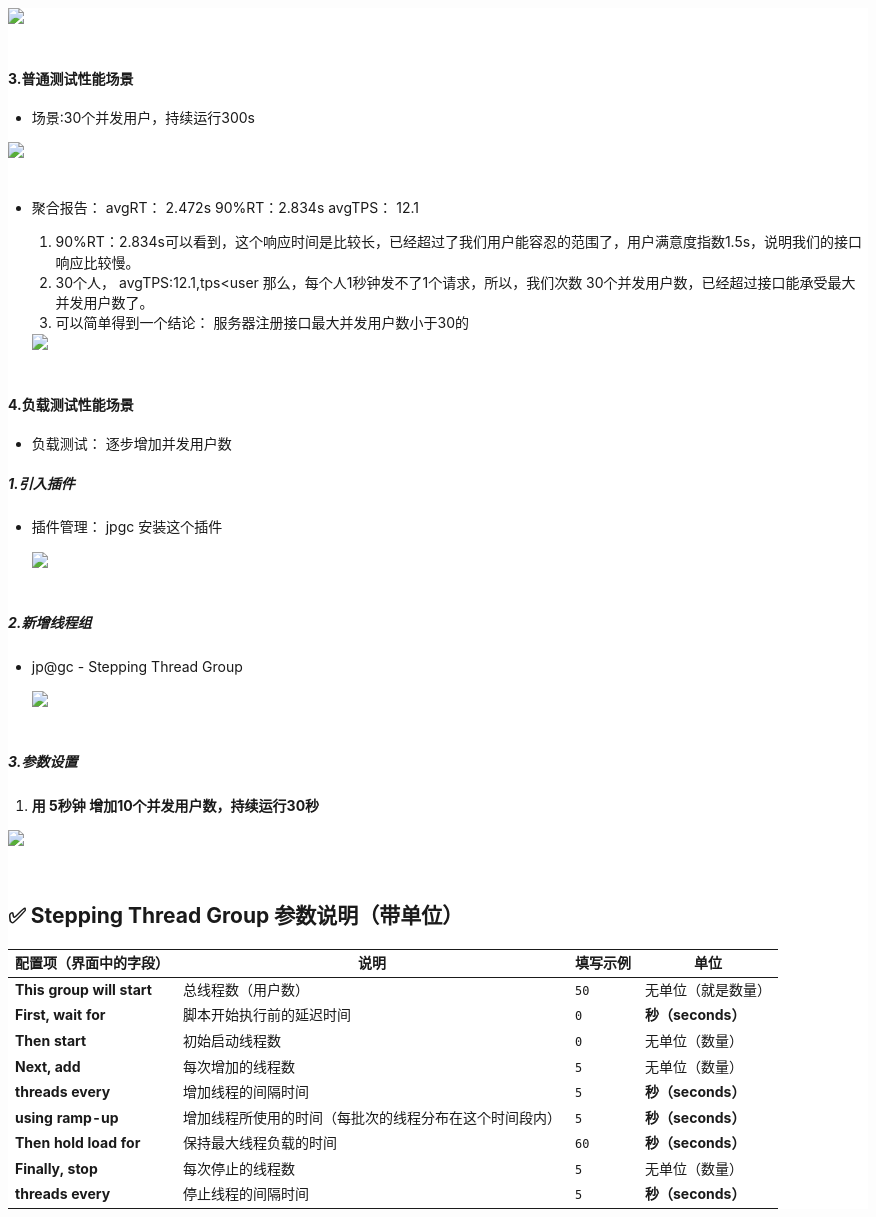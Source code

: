    <div align="left"> <img src="pics/thread2.png" width="800"/> </div><br>



#### 3.普通测试性能场景

- 场景:30个并发用户，持续运行300s

<div align="left"> <img src="pics/put1.png" width="800"/> </div><br>

+ 聚合报告： avgRT： 2.472s  90%RT：2.834s   avgTPS： 12.1

  1. 90%RT：2.834s可以看到，这个响应时间是比较长，已经超过了我们用户能容忍的范围了，用户满意度指数1.5s，说明我们的接口响应比较慢。
  2. 30个人， avgTPS:12.1,tps<user  那么，每个人1秒钟发不了1个请求，所以，我们次数 30个并发用户数，已经超过接口能承受最大并发用户数了。
  3. 可以简单得到一个结论： 服务器注册接口最大并发用户数小于30的

  <div align="left"> <img src="pics/put2.png" width="800"/> </div><br>

#### 4.负载测试性能场景

+ 负载测试： 逐步增加并发用户数

##### 1.引入插件

+ 插件管理： jpgc  安装这个插件 

  <div align="left"> <img src="pics/put-jar3.png" width="800"/> </div><br>

##### 2.新增线程组

- jp@gc - Stepping Thread Group

  <div align="left"> <img src="pics/ThreadGroup1.png" width="800"/> </div><br>

##### 3.参数设置

1. **用 5秒钟 增加10个并发用户数，持续运行30秒**

<div align="left"> <img src="pics/ThreadGroup2.png" width="800"/> </div><br>

## ✅ Stepping Thread Group 参数说明（带单位）

| 配置项（界面中的字段）    | 说明                                                   | 填写示例 | 单位               |
| ------------------------- | ------------------------------------------------------ | -------- | ------------------ |
| **This group will start** | 总线程数（用户数）                                     | `50`     | 无单位（就是数量） |
| **First, wait for**       | 脚本开始执行前的延迟时间                               | `0`      | **秒（seconds）**  |
| **Then start**            | 初始启动线程数                                         | `0`      | 无单位（数量）     |
| **Next, add**             | 每次增加的线程数                                       | `5`      | 无单位（数量）     |
| **threads every**         | 增加线程的间隔时间                                     | `5`      | **秒（seconds）**  |
| **using ramp-up**         | 增加线程所使用的时间（每批次的线程分布在这个时间段内） | `5`      | **秒（seconds）**  |
| **Then hold load for**    | 保持最大线程负载的时间                                 | `60`     | **秒（seconds）**  |
| **Finally, stop**         | 每次停止的线程数                                       | `5`      | 无单位（数量）     |
| **threads every**         | 停止线程的间隔时间                                     | `5`      | **秒（seconds）**  |
